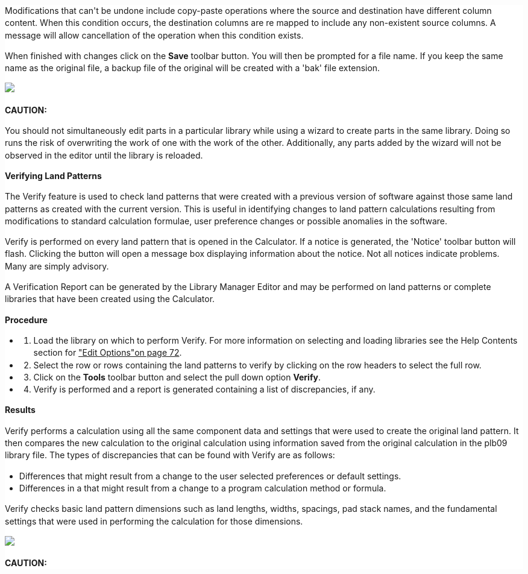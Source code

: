 Modifications that can't be undone include copy-paste operations where the source and destination have different column content. When this condition occurs, the destination columns are re mapped to include any non-existent source columns. A message will allow cancellation of the operation when this condition exists.

When finished with changes click on the **Save** toolbar button. You will then be prompted for a file name. If you keep the same name as the original file, a backup file of the original will be created with a 'bak' file extension.

![](/lpcreator/4/_page_6_Picture_3.jpeg)

**CAUTION:**

You should not simultaneously edit parts in a particular library while using a wizard to create parts in the same library. Doing so runs the risk of overwriting the work of one with the work of the other. Additionally, any parts added by the wizard will not be observed in the editor until the library is reloaded.

**<span id="page-6-0"></span>Verifying Land Patterns**

The Verify feature is used to check land patterns that were created with a previous version of software against those same land patterns as created with the current version. This is useful in identifying changes to land pattern calculations resulting from modifications to standard calculation formulae, user preference changes or possible anomalies in the software.

Verify is performed on every land pattern that is opened in the Calculator. If a notice is generated, the 'Notice' toolbar button will flash. Clicking the button will open a message box displaying information about the notice. Not all notices indicate problems. Many are simply advisory.

A Verification Report can be generated by the Library Manager Editor and may be performed on land patterns or complete libraries that have been created using the Calculator.

**Procedure**

- 1. Load the library on which to perform Verify. For more information on selecting and loading libraries see the Help Contents section for ["Edit Options"on page 72](#page-5-0).
- 2. Select the row or rows containing the land patterns to verify by clicking on the row headers to select the full row.
- 3. Click on the **Tools** toolbar button and select the pull down option **Verify**.
- 4. Verify is performed and a report is generated containing a list of discrepancies, if any.

**Results**

Verify performs a calculation using all the same component data and settings that were used to create the original land pattern. It then compares the new calculation to the original calculation using information saved from the original calculation in the plb09 library file. The types of discrepancies that can be found with Verify are as follows:

- Differences that might result from a change to the user selected preferences or default settings.
- Differences in a that might result from a change to a program calculation method or formula.

Verify checks basic land pattern dimensions such as land lengths, widths, spacings, pad stack names, and the fundamental settings that were used in performing the calculation for those dimensions.

![](/lpcreator/4/_page_7_Picture_1.jpeg)

**CAUTION:**
